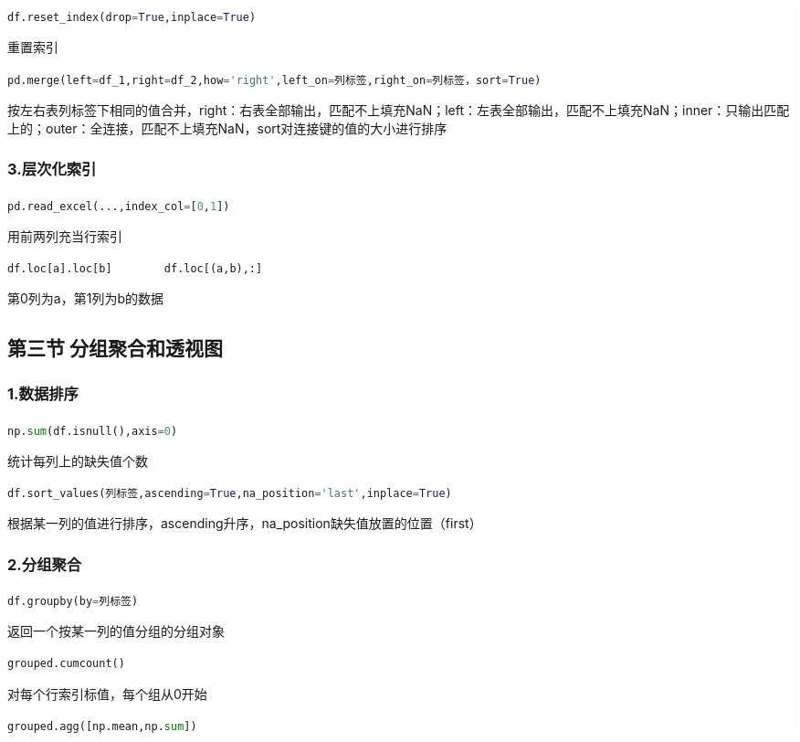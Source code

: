 ```python
df.reset_index(drop=True,inplace=True)
```

重置索引

```python
pd.merge(left=df_1,right=df_2,how='right',left_on=列标签,right_on=列标签，sort=True)
```

按左右表列标签下相同的值合并，right：右表全部输出，匹配不上填充NaN；left：左表全部输出，匹配不上填充NaN；inner：只输出匹配上的；outer：全连接，匹配不上填充NaN，sort对连接键的值的大小进行排序

### 3.层次化索引

```python
pd.read_excel(...,index_col=[0,1])
```

用前两列充当行索引

```python
df.loc[a].loc[b]		df.loc[(a,b),:]
```

第0列为a，第1列为b的数据

## 第三节 分组聚合和透视图

### 1.数据排序

```python
np.sum(df.isnull(),axis=0)
```

统计每列上的缺失值个数

```python
df.sort_values(列标签,ascending=True,na_position='last',inplace=True)
```

根据某一列的值进行排序，ascending升序，na_position缺失值放置的位置（first）

### 2.分组聚合

```python
df.groupby(by=列标签)
```

返回一个按某一列的值分组的分组对象

```python
grouped.cumcount()
```

对每个行索引标值，每个组从0开始

```python
grouped.agg([np.mean,np.sum])
```
